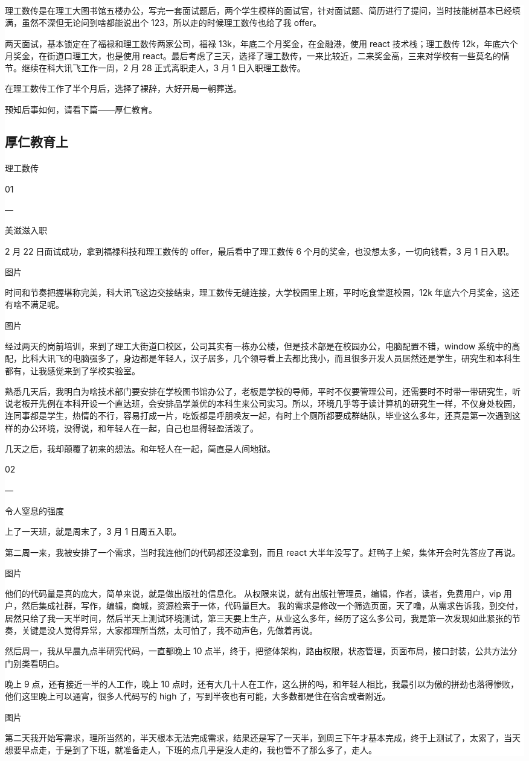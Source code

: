 理工数传是在理工大图书馆五楼办公，写完一套面试题后，两个学生模样的面试官，针对面试题、简历进行了提问，当时技能树基本已经填满，虽然不深但无论问到啥都能说出个 123，所以走的时候理工数传也给了我 offer。

两天面试，基本锁定在了福禄和理工数传两家公司，福禄 13k，年底二个月奖金，在金融港，使用 react 技术栈；理工数传 12k，年底六个月奖金，在街道口理工大，也是使用 react。最后考虑了三天，选择了理工数传，一来比较近，二来奖金高，三来对学校有一些莫名的情节。继续在科大讯飞工作一周，2 月 28 正式离职走人，3 月 1 日入职理工数传。

在理工数传工作了半个月后，选择了裸辞，大好开局一朝葬送。

预知后事如何，请看下篇——厚仁教育。

## 厚仁教育上

理工数传

01

—

美滋滋入职

2 月 22 日面试成功，拿到福禄科技和理工数传的 offer，最后看中了理工数传 6 个月的奖金，也没想太多，一切向钱看，3 月 1 日入职。

图片

时间和节奏把握堪称完美，科大讯飞这边交接结束，理工数传无缝连接，大学校园里上班，平时吃食堂逛校园，12k 年底六个月奖金，这还有啥不满足呢。

图片

经过两天的岗前培训，来到了理工大街道口校区，公司其实有一栋办公楼，但是技术部是在校园办公，电脑配置不错，window 系统中的高配，比科大讯飞的电脑强多了，身边都是年轻人，汉子居多，几个领导看上去都比我小，而且很多开发人员居然还是学生，研究生和本科生都有，让我感觉来到了学校实验室。

熟悉几天后，我明白为啥技术部门要安排在学校图书馆办公了，老板是学校的导师，平时不仅要管理公司，还需要时不时带一带研究生，听说老板开先例在本科开设一个直达班，会安排品学兼优的本科生来公司实习。所以，环境几乎等于读计算机的研究生一样，不仅身处校园，连同事都是学生，热情的不行，容易打成一片，吃饭都是呼朋唤友一起，有时上个厕所都要成群结队，毕业这么多年，还真是第一次遇到这样的办公环境，没得说，和年轻人在一起，自己也显得轻盈活泼了。

几天之后，我却颠覆了初来的想法。和年轻人在一起，简直是人间地狱。

02

—

令人窒息的强度

上了一天班，就是周末了，3 月 1 日周五入职。

第二周一来，我被安排了一个需求，当时我连他们的代码都还没拿到，而且 react 大半年没写了。赶鸭子上架，集体开会时先答应了再说。

图片

他们的代码量是真的庞大，简单来说，就是做出版社的信息化。
从权限来说，就有出版社管理员，编辑，作者，读者，免费用户，vip 用户，然后集成社群，写作，编辑，商城，资源检索于一体，代码量巨大。
我的需求是修改一个筛选页面，天了噜，从需求告诉我，到交付，居然只给了我一天半时间，然后半天上测试环境测试，第三天要上生产，从业这么多年，经历了这么多公司，我是第一次发现如此紧张的节奏，关键是没人觉得异常，大家都理所当然，太可怕了，我不动声色，先做着再说。

然后周一，我从早晨九点半研究代码，一直都晚上 10 点半，终于，把整体架构，路由权限，状态管理，页面布局，接口封装，公共方法分门别类看明白。

晚上 9 点，还有接近一半的人工作，晚上 10 点时，还有大几十人在工作，这么拼的吗，和年轻人相比，我最引以为傲的拼劲也落得惨败，他们这里晚上可以通宵，很多人代码写的 high 了，写到半夜也有可能，大多数都是住在宿舍或者附近。

图片

第二天我开始写需求，理所当然的，半天根本无法完成需求，结果还是写了一天半，到周三下午才基本完成，终于上测试了，太累了，当天想要早点走，于是到了下班，就准备走人，下班的点几乎是没人走的，我也管不了那么多了，走人。
